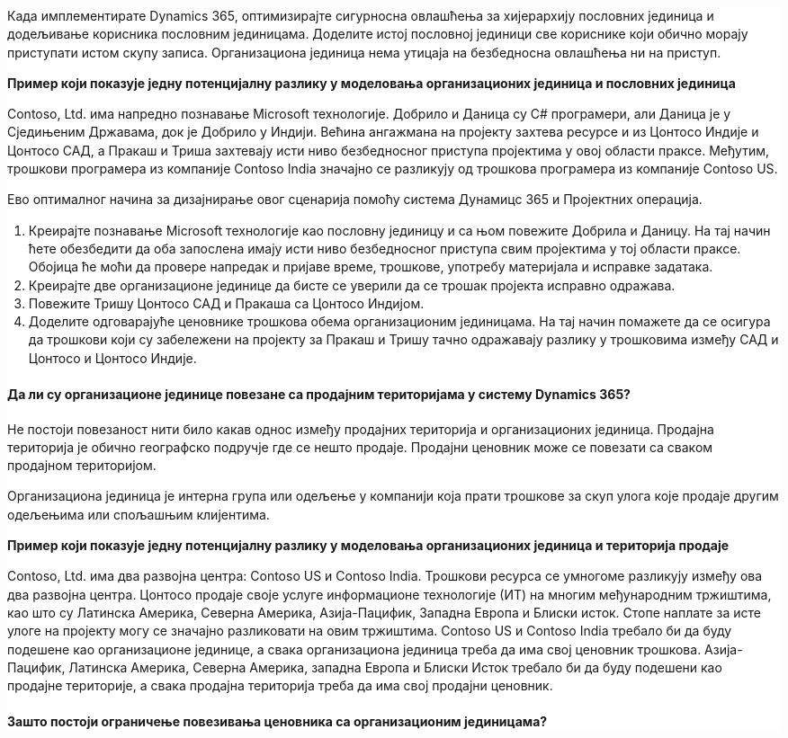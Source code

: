 Када имплементирате Dynamics 365, оптимизирајте сигурносна овлашћења за хијерархију пословних јединица и додељивање корисника пословним јединицама. Доделите истој пословној јединици све кориснике који обично морају приступати истом скупу записа. Организациона јединица нема утицаја на безбедносна овлашћења ни на приступ.

**Пример који показује једну потенцијалну разлику у моделовања организационих јединица и пословних јединица**

Contoso, Ltd. има напредно познавање Microsoft технологије. Добрило и Даница су C\# програмери, али Даница је у Сједињеним Државама, док је Добрило у Индији. Већина ангажмана на пројекту захтева ресурсе и из Цонтосо Индије и Цонтосо САД, а Пракаш и Триша захтевају исти ниво безбедносног приступа пројектима у овој области праксе. Међутим, трошкови програмера из компаније Contoso India значајно се разликују од трошкова програмера из компаније Contoso US.

Ево оптималног начина за дизајнирање овог сценарија помоћу система Дyнамицс 365 и Пројектних операција.

1. Креирајте познавање Microsoft технологије као пословну јединицу и са њом повежите Добрила и Даницу. На тај начин ћете обезбедити да оба запослена имају исти ниво безбедносног приступа свим пројектима у тој области праксе. Обојица ће моћи да провере напредак и пријаве време, трошкове, употребу материјала и исправке задатака.
2. Креирајте две организационе јединице да бисте се уверили да се трошак пројекта исправно одражава.
3. Повежите Тришу Цонтосо САД и Пракаша са Цонтосо Индијом.
4. Доделите одговарајуће ценовнике трошкова обема организационим јединицама. На тај начин помажете да се осигура да трошкови који су забележени на пројекту за Пракаш и Тришу тачно одражавају разлику у трошковима између САД и Цонтосо и Цонтосо Индије.

#### <a name="are-organizational-units-related-to-sales-territories-in-dynamics-365"></a>Да ли су организационе јединице повезане са продајним територијама у систему Dynamics 365?

Не постоји повезаност нити било какав однос између продајних територија и организационих јединица. Продајна територија је обично географско подручје где се нешто продаје. Продајни ценовник може се повезати са сваком продајном територијом.

Организациона јединица је интерна група или одељење у компанији која прати трошкове за скуп улога које продаје другим одељењима или спољашњим клијентима.

**Пример који показује једну потенцијалну разлику у моделовања организационих јединица и територија продаје**

Contoso, Ltd. има два развојна центра: Contoso US и Contoso India. Трошкови ресурса се умногоме разликују између ова два развојна центра. Цонтосо продаје своје услуге информационе технологије (ИТ) на многим међународним тржиштима, као што су Латинска Америка, Северна Америка, Азија-Пацифик, Западна Европа и Блиски исток. Стопе наплате за исте улоге на пројекту могу се значајно разликовати на овим тржиштима. Contoso US и Contoso India требало би да буду подешене као организационе јединице, а свака организациона јединица треба да има свој ценовник трошкова. Азија-Пацифик, Латинска Америка, Северна Америка, западна Европа и Блиски Исток требало би да буду подешени као продајне територије, а свака продајна територија треба да има свој продајни ценовник.

#### <a name="why-is-there-a-restriction-on-the-association-of-price-lists-with-organizational-units"></a>Зашто постоји ограничење повезивања ценовника са организационим јединицама?
